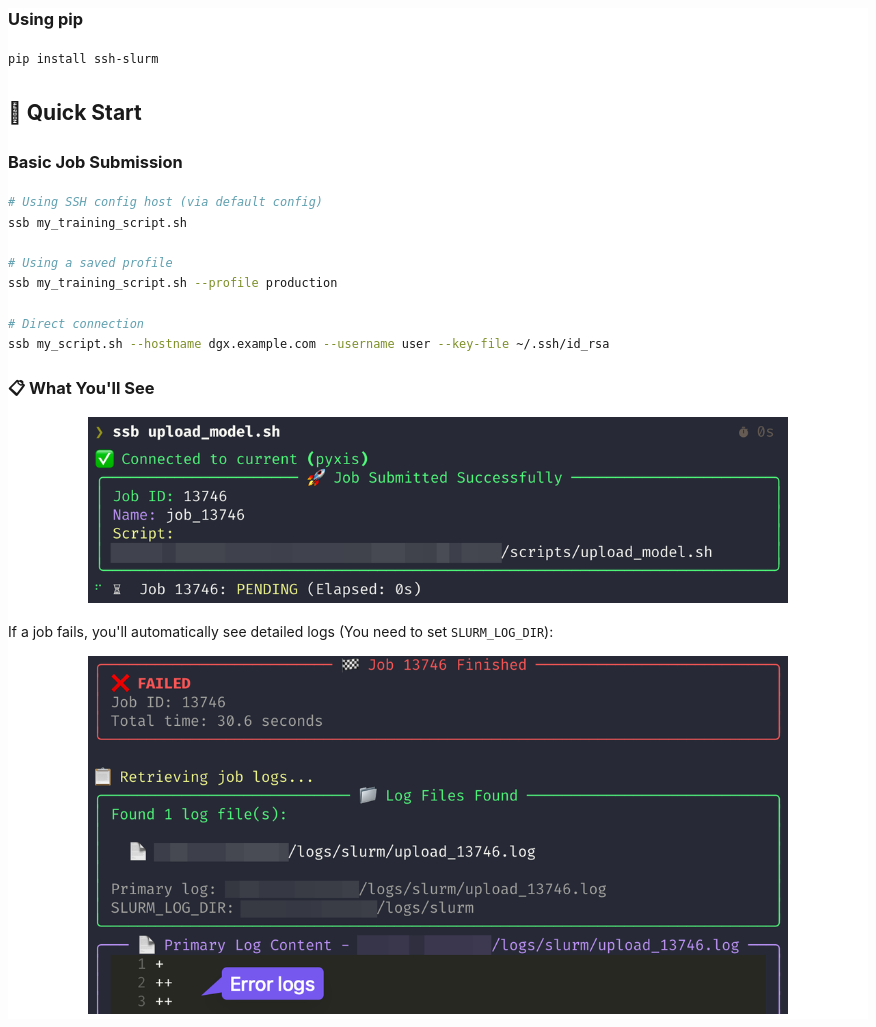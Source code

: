 ### Using pip
```bash
pip install ssh-slurm
```

## 🚀 Quick Start

### Basic Job Submission

```bash
# Using SSH config host (via default config)
ssb my_training_script.sh

# Using a saved profile
ssb my_training_script.sh --profile production

# Direct connection
ssb my_script.sh --hostname dgx.example.com --username user --key-file ~/.ssh/id_rsa
```

### 📋 What You'll See

<div align="center">
  <img src="assets/screenshot.png" width="700">
</div>

If a job fails, you'll automatically see detailed logs (You need to set `SLURM_LOG_DIR`):

<div align="center">
  <img src="assets/error.png" width="700">